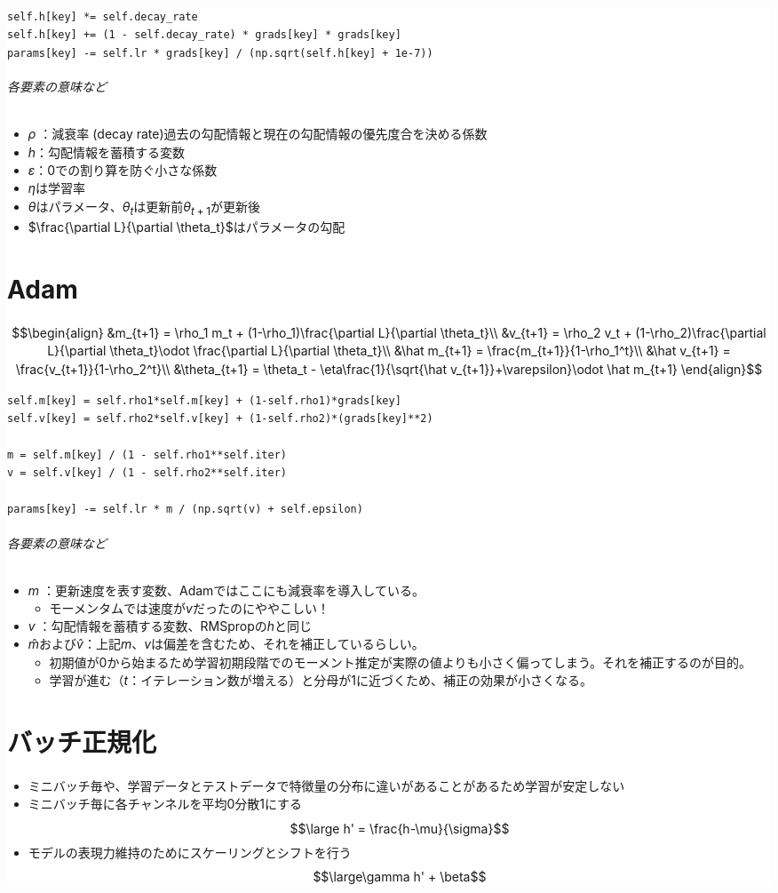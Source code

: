 ```
self.h[key] *= self.decay_rate
self.h[key] += (1 - self.decay_rate) * grads[key] * grads[key]
params[key] -= self.lr * grads[key] / (np.sqrt(self.h[key] + 1e-7))
```
###### 各要素の意味など
- $\rho$ ：減衰率 (decay rate)過去の勾配情報と現在の勾配情報の優先度合を決める係数
- $h$：勾配情報を蓄積する変数
- $\varepsilon$：0での割り算を防ぐ小さな係数
- $\eta$は学習率
- $\theta$はパラメータ、$\theta_{t}$は更新前$\theta_{t+1}$が更新後
- $\frac{\partial L}{\partial \theta_t}$はパラメータの勾配



# Adam

$$\begin{align}
&m_{t+1} = \rho_1 m_t + (1-\rho_1)\frac{\partial L}{\partial \theta_t}\\
&v_{t+1} = \rho_2 v_t + (1-\rho_2)\frac{\partial L}{\partial \theta_t}\odot \frac{\partial L}{\partial \theta_t}\\
&\hat m_{t+1} = \frac{m_{t+1}}{1-\rho_1^t}\\
&\hat v_{t+1} = \frac{v_{t+1}}{1-\rho_2^t}\\
&\theta_{t+1} = \theta_t - \eta\frac{1}{\sqrt{\hat v_{t+1}}+\varepsilon}\odot \hat m_{t+1}
\end{align}$$
```
self.m[key] = self.rho1*self.m[key] + (1-self.rho1)*grads[key]
self.v[key] = self.rho2*self.v[key] + (1-self.rho2)*(grads[key]**2)

m = self.m[key] / (1 - self.rho1**self.iter)
v = self.v[key] / (1 - self.rho2**self.iter)

params[key] -= self.lr * m / (np.sqrt(v) + self.epsilon)
```
###### 各要素の意味など
- $m$ ：更新速度を表す変数、Adamではここにも減衰率を導入している。
	- モーメンタムでは速度が$v$だったのにややこしい！
- $v$ ：勾配情報を蓄積する変数、RMSpropの$h$と同じ
- $\hat{m}$および$\hat{v}$：上記$m$、$v$は偏差を含むため、それを補正しているらしい。
	- 初期値が0から始まるため学習初期段階でのモーメント推定が実際の値よりも小さく偏ってしまう。それを補正するのが目的。
	- 学習が進む（$t$：イテレーション数が増える）と分母が1に近づくため、補正の効果が小さくなる。



# バッチ正規化

- ミニバッチ毎や、学習データとテストデータで特徴量の分布に違いがあることがあるため学習が安定しない
- ミニバッチ毎に各チャンネルを平均0分散1にする
$$\large h' = \frac{h-\mu}{\sigma}$$
- モデルの表現力維持のためにスケーリングとシフトを行う
$$\large\gamma h' + \beta$$
